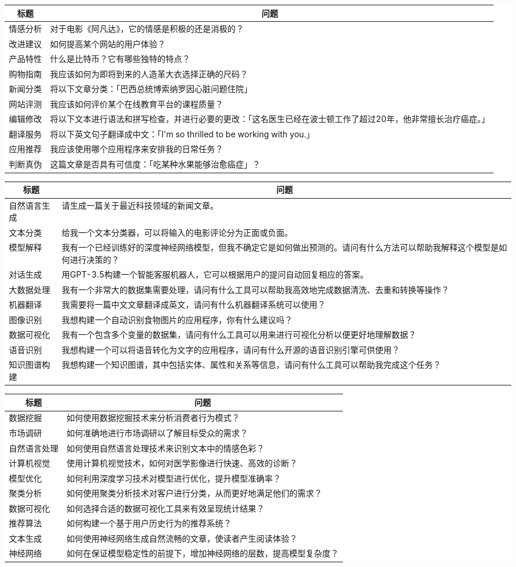 | 标题 | 问题 |
| ---- | ---- |
| 情感分析 | 对于电影《阿凡达》，它的情感是积极的还是消极的？ |
| 改进建议 | 如何提高某个网站的用户体验？ |
| 产品特性 | 什么是比特币？它有哪些独特的特点？ |
| 购物指南 | 我应该如何为即将到来的人造革大衣选择正确的尺码？ |
| 新闻分类 | 将以下文章分类：「巴西总统博索纳罗因心脏问题住院」 |
| 网站评测 | 我应该如何评价某个在线教育平台的课程质量？ |
| 编辑修改 | 将以下文本进行语法和拼写检查，并进行必要的更改：「这名医生已经在波士顿工作了超过20年，他非常擅长治疗癌症。」 |
| 翻译服务 | 将以下英文句子翻译成中文：「I'm so thrilled to be working with you.」 |
| 应用推荐 | 我应该使用哪个应用程序来安排我的日常任务？ |
| 判断真伪 | 这篇文章是否具有可信度：「吃某种水果能够治愈癌症」？ |

| 标题                  | 问题                                                                                                                                                                                                                                                                                                                                                                                          |
|-----------------------|-----------------------------------------------------------------------------------------------------------------------------------------------------------------------------------------------------------------------------------------------------------------------------------------------------------------------------------------------------------------------------------------------|
| 自然语言生成         | 请生成一篇关于最近科技领域的新闻文章。                                                                                                                                                                                                                                                                                                                                                      |
| 文本分类             | 给我一个文本分类器，可以将输入的电影评论分为正面或负面。                                                                                                                                                                                                                                                                                                                                    |
| 模型解释             | 我有一个已经训练好的深度神经网络模型，但我不确定它是如何做出预测的。请问有什么方法可以帮助我解释这个模型是如何进行决策的？                                                                                                                                                                                                                                                    |
| 对话生成             | 用GPT-3.5构建一个智能客服机器人，它可以根据用户的提问自动回复相应的答案。                                                                                                                                                                                                                                                                                                                |
| 大数据处理           | 我有一个非常大的数据集需要处理，请问有什么工具可以帮助我高效地完成数据清洗、去重和转换等操作？                                                                                                                                                                                                                                                                                             |
| 机器翻译             | 我需要将一篇中文文章翻译成英文，请问有什么机器翻译系统可以使用？                                                                                                                                                                                                                                                                                                                          |
| 图像识别             | 我想构建一个自动识别食物图片的应用程序，你有什么建议吗？                                                                                                                                                                                                                                                                                                                                    |
| 数据可视化           | 我有一个包含多个变量的数据集，请问有什么工具可以用来进行可视化分析以便更好地理解数据？                                                                                                                                                                                                                                                                                                 |
| 语音识别             | 我想构建一个可以将语音转化为文字的应用程序，请问有什么开源的语音识别引擎可供使用？                                                                                                                                                                                                                                                                                                        |
| 知识图谱构建         | 我想构建一个知识图谱，其中包括实体、属性和关系等信息，请问有什么工具可以帮助我完成这个任务？                                                                                                                                                                                                                                                                                              |

| 标题 | 问题 |
| --- | --- |
| 数据挖掘 | 如何使用数据挖掘技术来分析消费者行为模式？|
| 市场调研 | 如何准确地进行市场调研以了解目标受众的需求？|
| 自然语言处理 | 如何使用自然语言处理技术来识别文本中的情感色彩？ |
| 计算机视觉 | 使用计算机视觉技术，如何对医学影像进行快速、高效的诊断？|
| 模型优化 | 如何利用深度学习技术对模型进行优化，提升模型准确率？|
| 聚类分析 | 如何使用聚类分析技术对客户进行分类，从而更好地满足他们的需求？|
| 数据可视化 | 如何选择合适的数据可视化工具来有效呈现统计结果？|
| 推荐算法 | 如何构建一个基于用户历史行为的推荐系统？|
| 文本生成 | 如何使用神经网络生成自然流畅的文章，使读者产生阅读体验？|
| 神经网络 | 如何在保证模型稳定性的前提下，增加神经网络的层数，提高模型复杂度？|
